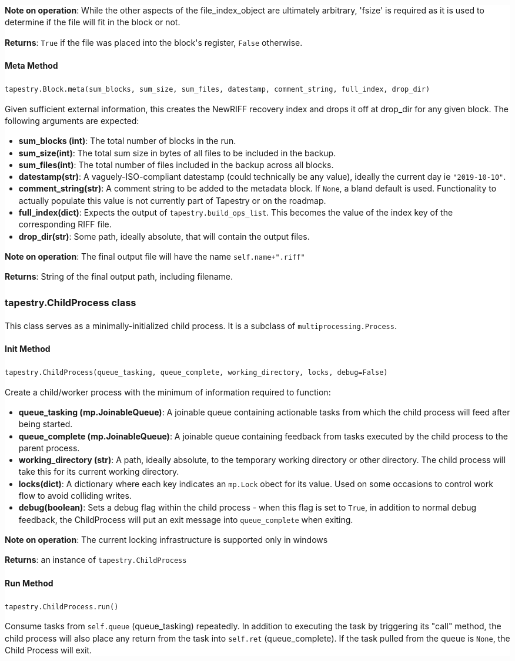 **Note on operation**: While the other aspects of the file_index_object are ultimately arbitrary, 'fsize' is required as it is used to determine if the file will fit in the block or not.

**Returns**: `True` if the file was placed into the block's register, `False` otherwise.

#### Meta Method
```python3
tapestry.Block.meta(sum_blocks, sum_size, sum_files, datestamp, comment_string, full_index, drop_dir)
```
Given sufficient external information, this creates the NewRIFF recovery index and drops it off at drop_dir for any given block. The following arguments are expected:
- **sum_blocks (int)**: The total number of blocks in the run.
- **sum_size(int)**: The total sum size in bytes of all files to be included in the backup.
- **sum_files(int)**: The total number of files included in the backup across all blocks.
- **datestamp(str)**: A vaguely-ISO-compliant datestamp (could technically be any value), ideally the current day ie `"2019-10-10"`.
- **comment_string(str)**: A comment string to be added to the metadata block. If `None`, a bland default is used. Functionality to actually populate this value is not currently part of Tapestry or on the roadmap.
- **full_index(dict)**: Expects the output of `tapestry.build_ops_list`. This becomes the value of the index key of the corresponding RIFF file.
- **drop_dir(str)**: Some path, ideally absolute, that will contain the output files.

**Note on operation**: The final output file will have the name `self.name+".riff"`

**Returns**: String of the final output path, including filename.

### tapestry.ChildProcess class
This class serves as a minimally-initialized child process. It is a subclass of `multiprocessing.Process`.

#### Init Method
```python3
tapestry.ChildProcess(queue_tasking, queue_complete, working_directory, locks, debug=False)
```
Create a child/worker process with the minimum of information required to function:
- **queue_tasking (mp.JoinableQueue)**: A joinable queue containing actionable tasks from which the child process will feed after being started.
- **queue_complete (mp.JoinableQueue)**: A joinable queue containing feedback from tasks executed by the child process to the parent process.
- **working_directory (str)**: A path, ideally absolute, to the temporary working directory or other directory. The child process will take this for its current working directory.
- **locks(dict)**: A dictionary where each key indicates an `mp.Lock` obect for its value. Used on some occasions to control work flow to avoid colliding writes.
- **debug(boolean)**: Sets a debug flag within the child process - when this flag is set to `True`, in addition to normal debug feedback, the ChildProcess will put an exit message into `queue_complete` when exiting.

**Note on operation**: The current locking infrastructure is supported only in windows

**Returns**: an instance of `tapestry.ChildProcess`

#### Run Method
```python3
tapestry.ChildProcess.run()
```
Consume tasks from `self.queue` (queue_tasking) repeatedly. In addition to executing the task by triggering its "call" method, the child process will also place any return from the task into `self.ret` (queue_complete). If the task pulled from the queue is `None`, the Child Process will exit.
